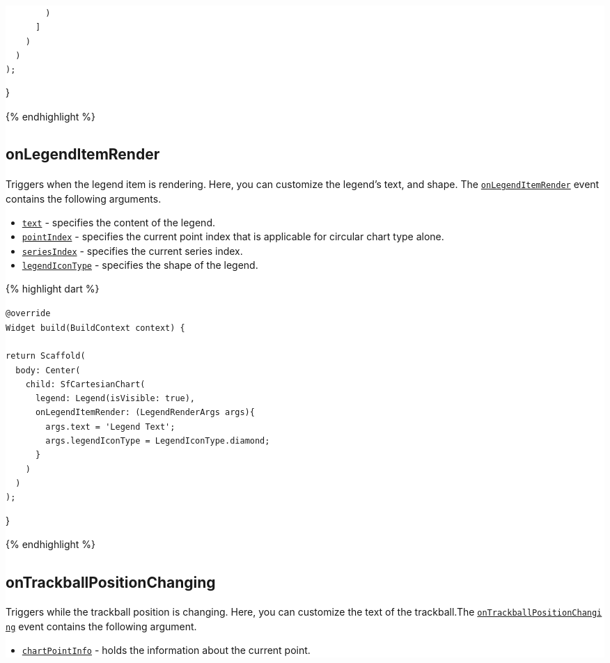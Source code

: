             )
          ]
        )
      )
    );
  }

{% endhighlight %}

## onLegendItemRender

Triggers when the legend item is rendering. Here, you can customize the legend’s text, and shape.  The [`onLegendItemRender`](https://pub.dev/documentation/syncfusion_flutter_charts/latest/charts/SfCartesianChart/onLegendItemRender.html) event contains the following arguments.

* [`text`](https://pub.dev/documentation/syncfusion_flutter_charts/latest/charts/LegendRenderArgs/text.html) - specifies the content of the legend.
* [`pointIndex`](https://pub.dev/documentation/syncfusion_flutter_charts/latest/charts/LegendRenderArgs/pointIndex.html) - specifies the current point index that is applicable for circular chart type alone.
* [`seriesIndex`](https://pub.dev/documentation/syncfusion_flutter_charts/latest/charts/LegendRenderArgs/seriesIndex.html) - specifies the current series index.
* [`legendIconType`](https://pub.dev/documentation/syncfusion_flutter_charts/latest/charts/LegendRenderArgs/legendIconType.html) - specifies the shape of the legend.

{% highlight dart %}

    @override
    Widget build(BuildContext context) {
    
    return Scaffold(
      body: Center(
        child: SfCartesianChart(
          legend: Legend(isVisible: true),
          onLegendItemRender: (LegendRenderArgs args){
            args.text = 'Legend Text';
            args.legendIconType = LegendIconType.diamond;
          }
        )
      )
    );
  }

{% endhighlight %}

## onTrackballPositionChanging

Triggers while the trackball position is changing. Here, you can customize the text of the trackball.The [`onTrackballPositionChanging`](https://pub.dev/documentation/syncfusion_flutter_charts/latest/charts/SfCartesianChart/onTrackballPositionChanging.html) event contains the following argument.

* [`chartPointInfo`](https://pub.dev/documentation/syncfusion_flutter_charts/latest/charts/TrackballArgs/chartPointInfo.html) - holds the information about the current point.
